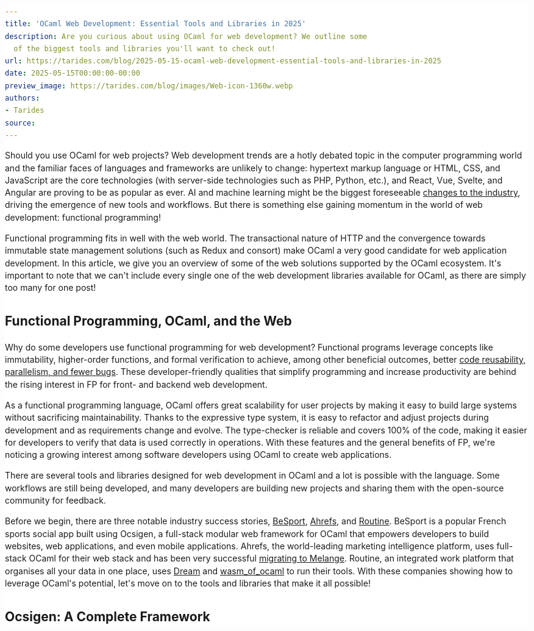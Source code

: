 ```yaml
---
title: 'OCaml Web Development: Essential Tools and Libraries in 2025'
description: Are you curious about using OCaml for web development? We outline some
  of the biggest tools and libraries you'll want to check out!
url: https://tarides.com/blog/2025-05-15-ocaml-web-development-essential-tools-and-libraries-in-2025
date: 2025-05-15T00:00:00-00:00
preview_image: https://tarides.com/blog/images/Web-icon-1360w.webp
authors:
- Tarides
source:
---
```


<p>Should you use OCaml for web projects? Web development trends are a hotly debated topic in the computer programming world and the familiar faces of languages and frameworks are unlikely to change: hypertext markup language or HTML, CSS, and JavaScript are the core technologies (with server-side technologies such as PHP, Python, etc.), and React, Vue, Svelte, and Angular are proving to be as popular as ever. AI and machine learning might be the biggest foreseeable <a href="https://medium.com/theymakedesign/ai-in-web-development-9a1b5f04eee">changes to the industry</a>, driving the emergence of new tools and workflows. But there is something else gaining momentum in the world of web development: functional programming!</p>
<p>Functional programming fits in well with the web world. The transactional nature of HTTP and the convergence towards immutable state management solutions (such as Redux and consort) make OCaml a very good candidate for web application development. In this article, we give you an overview of some of the web solutions supported by the OCaml ecosystem. It's important to note that we can't include every single one of the web development libraries available for OCaml, as there are simply too many for one post!</p>
<h2>Functional Programming, OCaml, and the Web</h2>
<p>Why do some developers use functional programming for web development? Functional programs leverage concepts like immutability, higher-order functions, and formal verification to achieve, among other beneficial outcomes, better <a href="https://richardsondx.medium.com/the-role-of-functional-programming-in-web-development-for-ruby-developers-82eee9570cf8">code reusability, parallelism, and fewer bugs</a>. These developer-friendly qualities that simplify programming and increase productivity are behind the rising interest in FP for front- and backend web development.</p>
<p>As a functional programming language, OCaml offers great scalability for user projects by making it easy to build large systems without sacrificing maintainability. Thanks to the expressive type system, it is easy to refactor and adjust projects during development and as requirements change and evolve. The type-checker is reliable and covers 100% of the code, making it easier for developers to verify that data is used correctly in operations. With these features and the general benefits of FP, we're noticing a growing interest among software developers using OCaml to create web applications.</p>
<p>There are several tools and libraries designed for web development in OCaml and a lot is possible with the language. Some workflows are still being developed, and many developers are building new projects and sharing them with the open-source community for feedback.</p>
<p>Before we begin, there are three notable industry success stories, <a href="https://www.besport.com/group/10902">BeSport</a>, <a href="https://ahrefs.com">Ahrefs</a>, and <a href="https://routine.co">Routine</a>. BeSport is a popular French sports social app built using Ocsigen, a full-stack modular web framework for OCaml that empowers developers to build websites, web applications, and even mobile applications. Ahrefs, the world-leading marketing intelligence platform, uses full-stack OCaml for their web stack and has been very successful <a href="https://tech.ahrefs.com/ahrefs-is-now-built-with-melange-b14f5ec56df4">migrating to Melange</a>. Routine, an integrated work platform that organises all your data in one place, uses <a href="https://github.com/aantron/dream">Dream</a> and <a href="https://opam.ocaml.org/packages/wasm_of_ocaml-compiler/">wasm_of_ocaml</a> to run their tools. With these companies showing how to leverage OCaml's potential, let's move on to the tools and libraries that make it all possible!</p>
<h2>Ocsigen: A Complete Framework</h2>